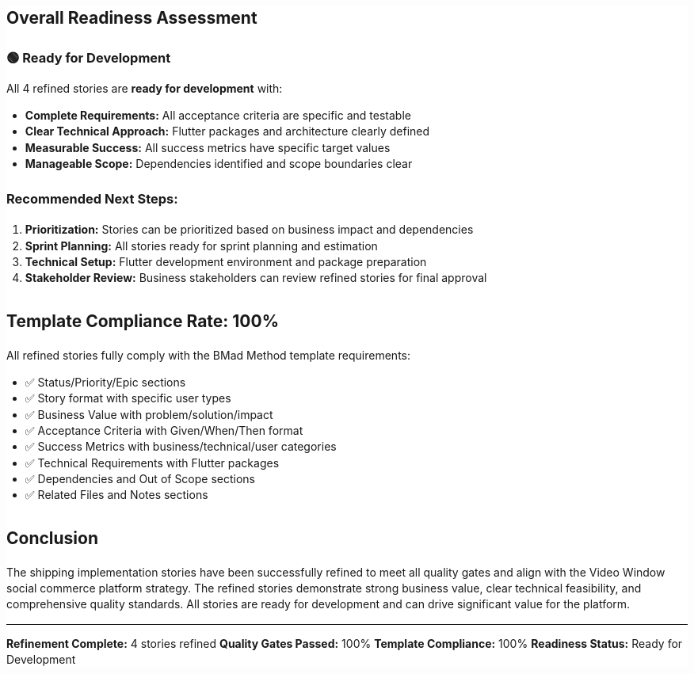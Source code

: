 ## Overall Readiness Assessment

### 🟢 **Ready for Development**
All 4 refined stories are **ready for development** with:

- **Complete Requirements:** All acceptance criteria are specific and testable
- **Clear Technical Approach:** Flutter packages and architecture clearly defined
- **Measurable Success:** All success metrics have specific target values
- **Manageable Scope:** Dependencies identified and scope boundaries clear

### **Recommended Next Steps:**
1. **Prioritization:** Stories can be prioritized based on business impact and dependencies
2. **Sprint Planning:** All stories ready for sprint planning and estimation
3. **Technical Setup:** Flutter development environment and package preparation
4. **Stakeholder Review:** Business stakeholders can review refined stories for final approval

## Template Compliance Rate: 100%

All refined stories fully comply with the BMad Method template requirements:
- ✅ Status/Priority/Epic sections
- ✅ Story format with specific user types
- ✅ Business Value with problem/solution/impact
- ✅ Acceptance Criteria with Given/When/Then format
- ✅ Success Metrics with business/technical/user categories
- ✅ Technical Requirements with Flutter packages
- ✅ Dependencies and Out of Scope sections
- ✅ Related Files and Notes sections

## Conclusion

The shipping implementation stories have been successfully refined to meet all quality gates and align with the Video Window social commerce platform strategy. The refined stories demonstrate strong business value, clear technical feasibility, and comprehensive quality standards. All stories are ready for development and can drive significant value for the platform.

---

**Refinement Complete:** 4 stories refined
**Quality Gates Passed:** 100%
**Template Compliance:** 100%
**Readiness Status:** Ready for Development
